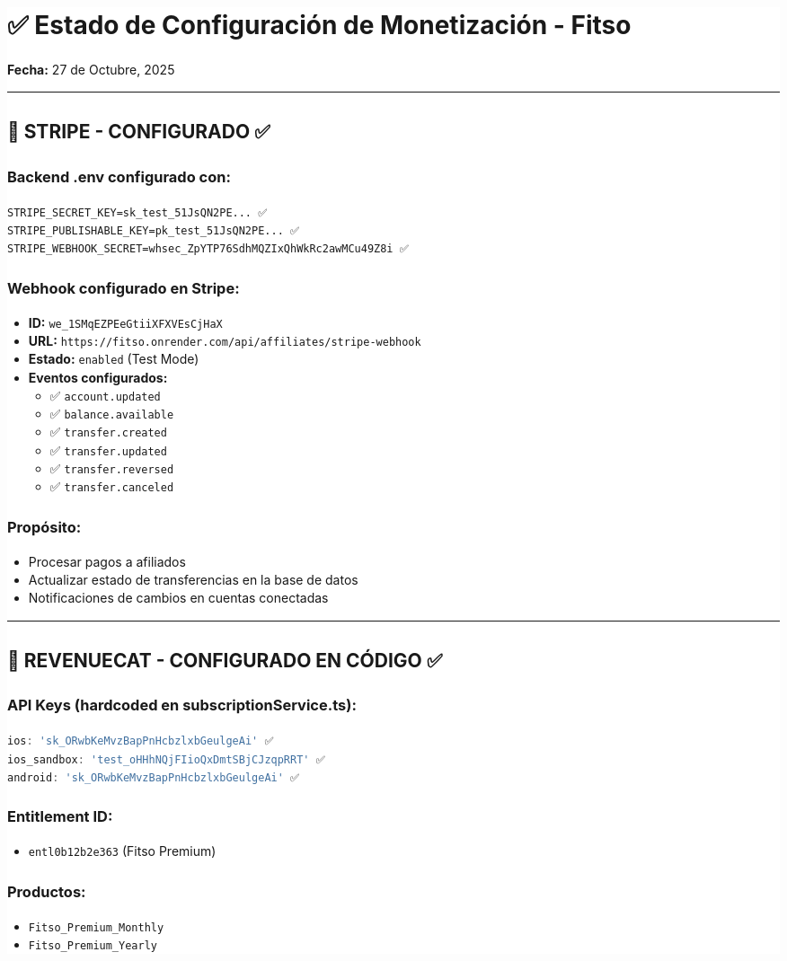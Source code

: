 # ✅ Estado de Configuración de Monetización - Fitso

**Fecha:** 27 de Octubre, 2025

---

## 🔐 **STRIPE - CONFIGURADO ✅**

### **Backend .env configurado con:**

```env
STRIPE_SECRET_KEY=sk_test_51JsQN2PE... ✅
STRIPE_PUBLISHABLE_KEY=pk_test_51JsQN2PE... ✅
STRIPE_WEBHOOK_SECRET=whsec_ZpYTP76SdhMQZIxQhWkRc2awMCu49Z8i ✅
```

### **Webhook configurado en Stripe:**

- **ID:** `we_1SMqEZPEeGtiiXFXVEsCjHaX`
- **URL:** `https://fitso.onrender.com/api/affiliates/stripe-webhook`
- **Estado:** `enabled` (Test Mode)
- **Eventos configurados:**
  - ✅ `account.updated`
  - ✅ `balance.available`
  - ✅ `transfer.created`
  - ✅ `transfer.updated`
  - ✅ `transfer.reversed`
  - ✅ `transfer.canceled`

### **Propósito:**
- Procesar pagos a afiliados
- Actualizar estado de transferencias en la base de datos
- Notificaciones de cambios en cuentas conectadas

---

## 📱 **REVENUECAT - CONFIGURADO EN CÓDIGO ✅**

### **API Keys (hardcoded en subscriptionService.ts):**

```typescript
ios: 'sk_ORwbKeMvzBapPnHcbzlxbGeulgeAi' ✅
ios_sandbox: 'test_oHHhNQjFIioQxDmtSBjCJzqpRRT' ✅
android: 'sk_ORwbKeMvzBapPnHcbzlxbGeulgeAi' ✅
```

### **Entitlement ID:**
- `entl0b12b2e363` (Fitso Premium)

### **Productos:**
- `Fitso_Premium_Monthly`
- `Fitso_Premium_Yearly`
